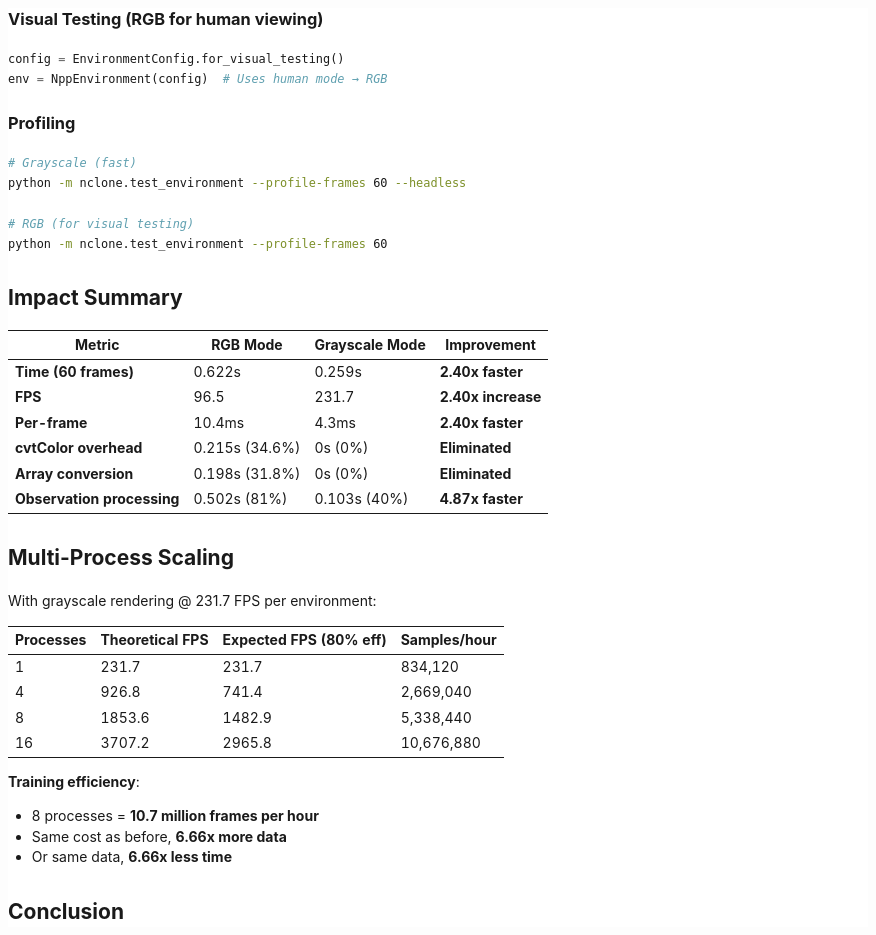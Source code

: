 ### Visual Testing (RGB for human viewing)
```python
config = EnvironmentConfig.for_visual_testing()  
env = NppEnvironment(config)  # Uses human mode → RGB
```

### Profiling
```bash
# Grayscale (fast)
python -m nclone.test_environment --profile-frames 60 --headless

# RGB (for visual testing)
python -m nclone.test_environment --profile-frames 60
```

## Impact Summary

| Metric | RGB Mode | Grayscale Mode | Improvement |
|--------|----------|----------------|-------------|
| **Time (60 frames)** | 0.622s | 0.259s | **2.40x faster** |
| **FPS** | 96.5 | 231.7 | **2.40x increase** |
| **Per-frame** | 10.4ms | 4.3ms | **2.40x faster** |
| **cvtColor overhead** | 0.215s (34.6%) | 0s (0%) | **Eliminated** |
| **Array conversion** | 0.198s (31.8%) | 0s (0%) | **Eliminated** |
| **Observation processing** | 0.502s (81%) | 0.103s (40%) | **4.87x faster** |

## Multi-Process Scaling

With grayscale rendering @ 231.7 FPS per environment:

| Processes | Theoretical FPS | Expected FPS (80% eff) | Samples/hour |
|-----------|-----------------|------------------------|--------------|
| 1 | 231.7 | 231.7 | 834,120 |
| 4 | 926.8 | 741.4 | 2,669,040 |
| 8 | 1853.6 | 1482.9 | 5,338,440 |
| 16 | 3707.2 | 2965.8 | 10,676,880 |

**Training efficiency**:
- 8 processes = **10.7 million frames per hour**
- Same cost as before, **6.66x more data**
- Or same data, **6.66x less time**

## Conclusion
